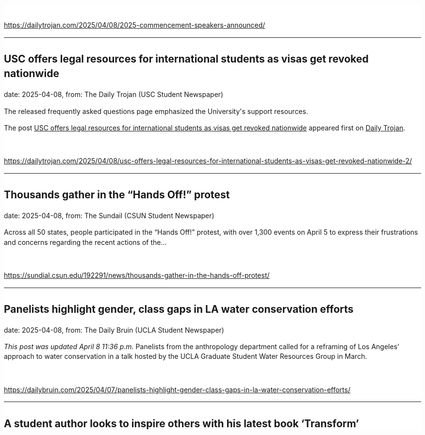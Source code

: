 
<br> 

<https://dailytrojan.com/2025/04/08/2025-commencement-speakers-announced/>

---

## USC offers legal resources for international students as visas get revoked nationwide

date: 2025-04-08, from: The Daily Trojan (USC Student Newspaper)

<p>The released frequently asked questions page emphasized the University's support resources. </p>
<p>The post <a href="https://dailytrojan.com/2025/04/08/usc-offers-legal-resources-for-international-students-as-visas-get-revoked-nationwide-2/">USC offers legal resources for international students as visas get revoked nationwide</a> appeared first on <a href="https://dailytrojan.com">Daily Trojan</a>.</p>
 

<br> 

<https://dailytrojan.com/2025/04/08/usc-offers-legal-resources-for-international-students-as-visas-get-revoked-nationwide-2/>

---

## Thousands gather in the “Hands Off!” protest

date: 2025-04-08, from: The Sundail (CSUN Student Newspaper)

Across all 50 states, people participated in the &#8220;Hands Off!&#8221; protest, with over 1,300 events on April 5 to express their frustrations and concerns regarding the recent actions of the... 

<br> 

<https://sundial.csun.edu/192291/news/thousands-gather-in-the-hands-off-protest/>

---

## Panelists highlight gender, class gaps in LA water conservation efforts

date: 2025-04-08, from: The Daily Bruin (UCLA Student Newspaper)

<em>This post was updated April 8 11:36 p.m.</em>
Panelists from the anthropology department called for a reframing of Los Angeles’ approach to water conservation in a talk hosted by the UCLA Graduate Student Water Resources Group in March. 

<br> 

<https://dailybruin.com/2025/04/07/panelists-highlight-gender-class-gaps-in-la-water-conservation-efforts/>

---

## A student author looks to inspire others with his latest book ‘Transform’
